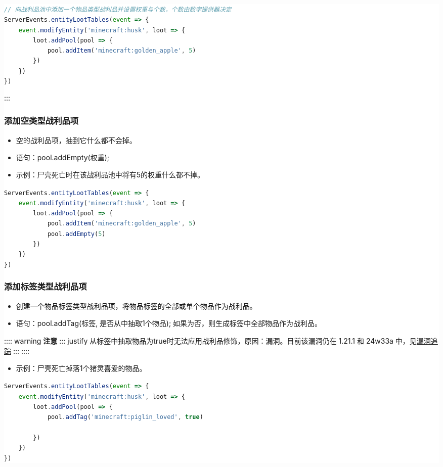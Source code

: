 ```js [物品个数]
// 向战利品池中添加一个物品类型战利品并设置权重与个数，个数由数字提供器决定
ServerEvents.entityLootTables(event => {
    event.modifyEntity('minecraft:husk', loot => {
        loot.addPool(pool => {
            pool.addItem('minecraft:golden_apple', 5)
        })
    })
})
```

:::

### 添加空类型战利品项

- 空的战利品项，抽到它什么都不会掉。

- 语句：pool.addEmpty(权重);

- 示例：尸壳死亡时在该战利品池中将有5的权重什么都不掉。

```js
ServerEvents.entityLootTables(event => {
    event.modifyEntity('minecraft:husk', loot => {
        loot.addPool(pool => {
            pool.addItem('minecraft:golden_apple', 5)
            pool.addEmpty(5)
        })
    })
})
```

### 添加标签类型战利品项

- 创建一个物品标签类型战利品项，将物品标签的全部或单个物品作为战利品。

- 语句：pool.addTag(标签, 是否从中抽取1个物品); 如果为否，则生成标签中全部物品作为战利品。

:::: warning **注意**
::: justify
从标签中抽取物品为true时无法应用战利品修饰，原因：漏洞。目前该漏洞仍在 1.21.1 和 24w33a 中，见[漏洞追踪](https://bugs.mojang.com/browse/MC-212671)
:::
::::

- 示例：尸壳死亡掉落1个猪灵喜爱的物品。

```js
ServerEvents.entityLootTables(event => {
    event.modifyEntity('minecraft:husk', loot => {
        loot.addPool(pool => {
            pool.addTag('minecraft:piglin_loved', true)
            
        })
    })
})
```
